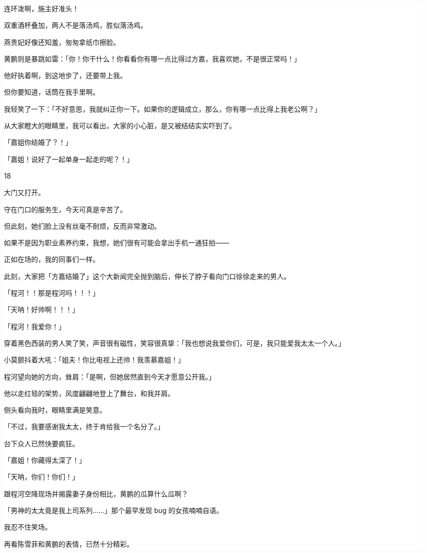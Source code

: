连环泼啊，施主好准头！

双重酒杯叠加，两人不是落汤鸡，胜似落汤鸡。

燕贵妃好像还知羞，匆匆拿纸巾擦脸。

黄鹏则是暴跳如雷：「你！你干什么！你看看你有哪一点比得过方嘉，我喜欢她，不是很正常吗！」

他好执着啊，到这地步了，还要带上我。

但你要知道，话筒在我手里啊。

我轻笑了一下：「不好意思，我就纠正你一下。如果你的逻辑成立，那么，你有哪一点比得上我老公啊？」

从大家瞪大的眼睛里，我可以看出，大家的小心脏，是又被结结实实吓到了。

「嘉姐你结婚了？！」

「嘉姐！说好了一起单身一起走的呢？！」

18

大门又打开。

守在门口的服务生，今天可真是辛苦了。

但此刻，她们脸上没有丝毫不耐烦，反而非常激动。

如果不是因为职业素养约束，我想，她们很有可能会拿出手机一通狂拍——

正如在场的，我的同事们一样。

此刻，大家把「方嘉结婚了」这个大新闻完全抛到脑后，伸长了脖子看向门口徐徐走来的男人。

「程河！！那是程河吗！！！」

「天呐！好帅啊！！！」

「程河！我爱你！」

穿着黑色西装的男人笑了笑，声音很有磁性，笑容很真挚：「我也想说我爱你们，可是，我只能爱我太太一个人。」

小莫颤抖着大吼：「姐夫！你比电视上还帅！我羡慕嘉姐！」

程河望向她的方向，耸肩：「是啊，但她居然直到今天才愿意公开我。」

他以走红毯的架势，风度翩翩地登上了舞台，和我并肩。

侧头看向我时，眼睛里满是笑意。

「不过，我要感谢我太太，终于肯给我一个名分了。」

台下众人已然快要疯狂。

「嘉姐！你藏得太深了！」

「天呐，你们！你们！」

跟程河空降现场并揭露妻子身份相比，黄鹏的瓜算什么瓜啊？

「男神的太太竟是我上司系列……」那个最早发现 bug 的女孩喃喃自语。

我忍不住笑场。

再看陈雪菲和黄鹏的表情，已然十分精彩。
